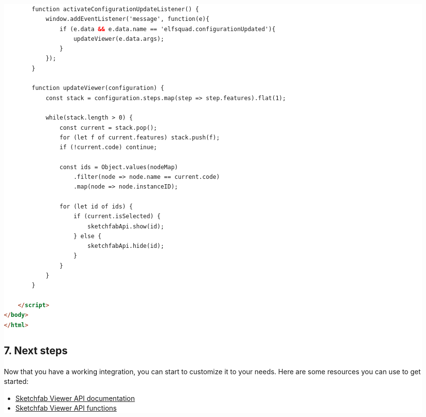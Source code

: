 ```html
        function activateConfigurationUpdateListener() {
            window.addEventListener('message', function(e){
                if (e.data && e.data.name == 'elfsquad.configurationUpdated'){
                    updateViewer(e.data.args);
                }                 
            });
        }

        function updateViewer(configuration) {
            const stack = configuration.steps.map(step => step.features).flat(1);

            while(stack.length > 0) {
                const current = stack.pop();
                for (let f of current.features) stack.push(f);
                if (!current.code) continue;        
                
                const ids = Object.values(nodeMap)
                    .filter(node => node.name == current.code)
                    .map(node => node.instanceID);
                
                for (let id of ids) {
                    if (current.isSelected) {
                        sketchfabApi.show(id);
                    } else {
                        sketchfabApi.hide(id);
                    }
                }
            }
        }

    </script>
</body>
</html>
```


## 7. Next steps

Now that you have a working integration, you can start to customize it to your needs. Here are some resources you can use to get started:
- [Sketchfab Viewer API documentation](https://sketchfab.com/developers/viewer)
- [Sketchfab Viewer API functions](https://sketchfab.com/developers/viewer/functions)
